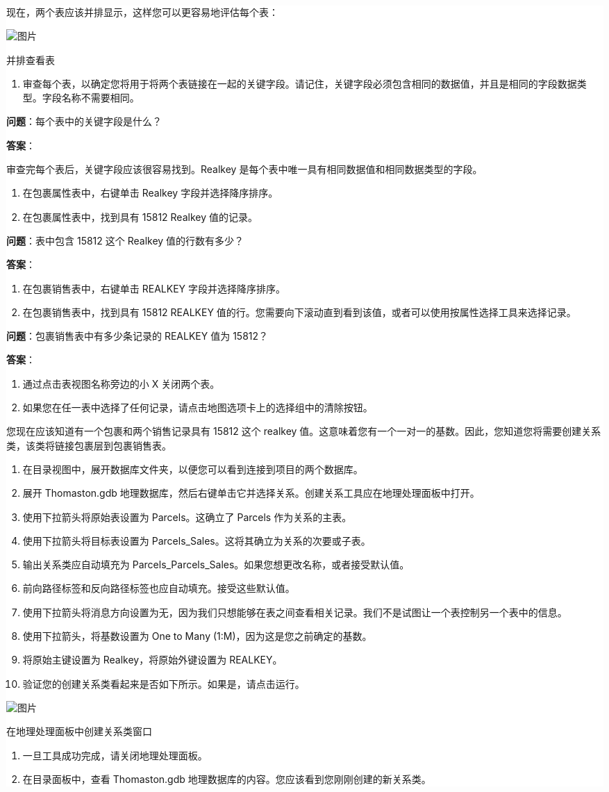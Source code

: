 现在，两个表应该并排显示，这样您可以更容易地评估每个表：

![图片](img/befa1460-1203-415f-b89b-ff35089930f7.png)

并排查看表

1.  审查每个表，以确定您将用于将两个表链接在一起的关键字段。请记住，关键字段必须包含相同的数据值，并且是相同的字段数据类型。字段名称不需要相同。

**问题**：每个表中的关键字段是什么？

**答案**：

审查完每个表后，关键字段应该很容易找到。Realkey 是每个表中唯一具有相同数据值和相同数据类型的字段。

1.  在包裹属性表中，右键单击 Realkey 字段并选择降序排序。

1.  在包裹属性表中，找到具有 15812 Realkey 值的记录。

**问题**：表中包含 15812 这个 Realkey 值的行数有多少？

**答案**：

1.  在包裹销售表中，右键单击 REALKEY 字段并选择降序排序。

1.  在包裹销售表中，找到具有 15812 REALKEY 值的行。您需要向下滚动直到看到该值，或者可以使用按属性选择工具来选择记录。

**问题**：包裹销售表中有多少条记录的 REALKEY 值为 15812？

**答案**：

1.  通过点击表视图名称旁边的小 X 关闭两个表。

1.  如果您在任一表中选择了任何记录，请点击地图选项卡上的选择组中的清除按钮。

您现在应该知道有一个包裹和两个销售记录具有 15812 这个 realkey 值。这意味着您有一个一对一的基数。因此，您知道您将需要创建关系类，该类将链接包裹层到包裹销售表。

1.  在目录视图中，展开数据库文件夹，以便您可以看到连接到项目的两个数据库。

1.  展开 Thomaston.gdb 地理数据库，然后右键单击它并选择关系。创建关系工具应在地理处理面板中打开。

1.  使用下拉箭头将原始表设置为 Parcels。这确立了 Parcels 作为关系的主表。

1.  使用下拉箭头将目标表设置为 Parcels_Sales。这将其确立为关系的次要或子表。

1.  输出关系类应自动填充为 Parcels_Parcels_Sales。如果您想更改名称，或者接受默认值。

1.  前向路径标签和反向路径标签也应自动填充。接受这些默认值。

1.  使用下拉箭头将消息方向设置为无，因为我们只想能够在表之间查看相关记录。我们不是试图让一个表控制另一个表中的信息。

1.  使用下拉箭头，将基数设置为 One to Many (1:M)，因为这是您之前确定的基数。

1.  将原始主键设置为 Realkey，将原始外键设置为 REALKEY。

1.  验证您的创建关系类看起来是否如下所示。如果是，请点击运行。

![图片](img/d24c6ae4-90bf-4aef-a8f1-1143ebe49620.png)

在地理处理面板中创建关系类窗口

1.  一旦工具成功完成，请关闭地理处理面板。

1.  在目录面板中，查看 Thomaston.gdb 地理数据库的内容。您应该看到您刚刚创建的新关系类。
